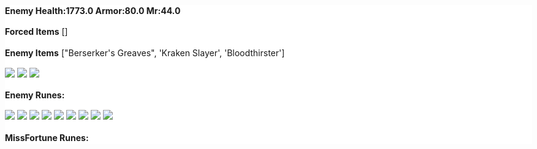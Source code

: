 **Enemy Health:1773.0 Armor:80.0 Mr:44.0**


**Forced Items** []








**Enemy Items** ["Berserker's Greaves", 'Kraken Slayer', 'Bloodthirster']





![](/item/3006.png)
![](/item/6672.png)
![](/item/3072.png)



**Enemy Runes:**





![](/Styles/Precision/PressTheAttack/PressTheAttack.png)
![](/Styles/Precision/Overheal.png)
![](/Styles/Precision/LegendAlacrity/LegendAlacrity.png)
![](/Styles/Precision/CutDown/CutDown.png)
![](/Styles/Sorcery/AbsoluteFocus/AbsoluteFocus.png)
![](/Styles/Sorcery/GatheringStorm/GatheringStorm.png)
![](/StatMods/StatModsAdaptiveForceIcon.png)
![](/StatMods/StatModsAdaptiveForceIcon.png)
![](/StatMods/StatModsArmorIcon.png)



**MissFortune Runes:**



